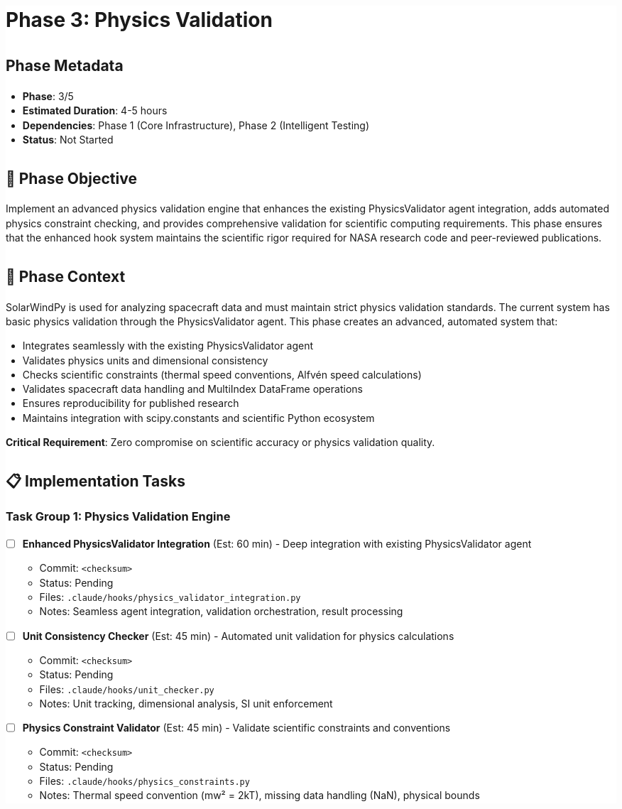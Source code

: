 # Phase 3: Physics Validation

## Phase Metadata
- **Phase**: 3/5
- **Estimated Duration**: 4-5 hours
- **Dependencies**: Phase 1 (Core Infrastructure), Phase 2 (Intelligent Testing)
- **Status**: Not Started

## 🎯 Phase Objective
Implement an advanced physics validation engine that enhances the existing PhysicsValidator agent integration, adds automated physics constraint checking, and provides comprehensive validation for scientific computing requirements. This phase ensures that the enhanced hook system maintains the scientific rigor required for NASA research code and peer-reviewed publications.

## 🧠 Phase Context
SolarWindPy is used for analyzing spacecraft data and must maintain strict physics validation standards. The current system has basic physics validation through the PhysicsValidator agent. This phase creates an advanced, automated system that:

- Integrates seamlessly with the existing PhysicsValidator agent
- Validates physics units and dimensional consistency
- Checks scientific constraints (thermal speed conventions, Alfvén speed calculations)
- Validates spacecraft data handling and MultiIndex DataFrame operations
- Ensures reproducibility for published research
- Maintains integration with scipy.constants and scientific Python ecosystem

**Critical Requirement**: Zero compromise on scientific accuracy or physics validation quality.

## 📋 Implementation Tasks

### Task Group 1: Physics Validation Engine
- [ ] **Enhanced PhysicsValidator Integration** (Est: 60 min) - Deep integration with existing PhysicsValidator agent
  - Commit: `<checksum>`
  - Status: Pending
  - Files: `.claude/hooks/physics_validator_integration.py`
  - Notes: Seamless agent integration, validation orchestration, result processing

- [ ] **Unit Consistency Checker** (Est: 45 min) - Automated unit validation for physics calculations
  - Commit: `<checksum>`
  - Status: Pending
  - Files: `.claude/hooks/unit_checker.py`
  - Notes: Unit tracking, dimensional analysis, SI unit enforcement

- [ ] **Physics Constraint Validator** (Est: 45 min) - Validate scientific constraints and conventions
  - Commit: `<checksum>`
  - Status: Pending
  - Files: `.claude/hooks/physics_constraints.py`
  - Notes: Thermal speed convention (mw² = 2kT), missing data handling (NaN), physical bounds
